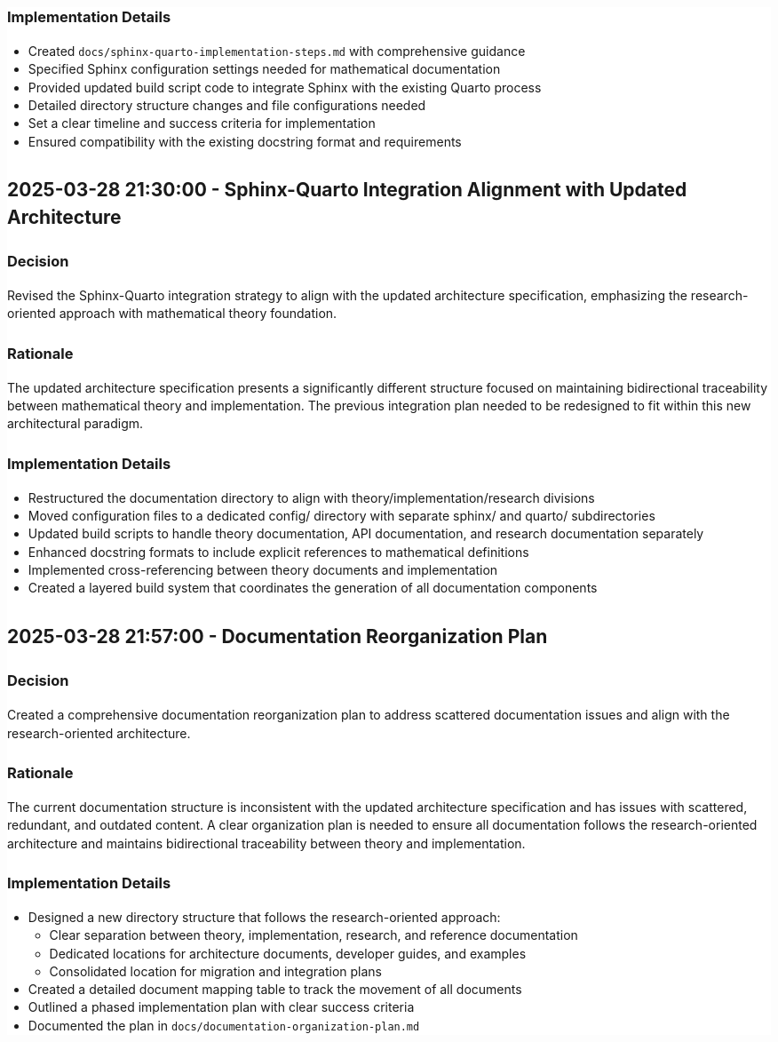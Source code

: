 ### Implementation Details

- Created `docs/sphinx-quarto-implementation-steps.md` with comprehensive guidance
- Specified Sphinx configuration settings needed for mathematical documentation
- Provided updated build script code to integrate Sphinx with the existing Quarto process
- Detailed directory structure changes and file configurations needed
- Set a clear timeline and success criteria for implementation
- Ensured compatibility with the existing docstring format and requirements

## 2025-03-28 21:30:00 - Sphinx-Quarto Integration Alignment with Updated Architecture

### Decision

Revised the Sphinx-Quarto integration strategy to align with the updated architecture specification, emphasizing the research-oriented approach with mathematical theory foundation.

### Rationale

The updated architecture specification presents a significantly different structure focused on maintaining bidirectional traceability between mathematical theory and implementation. The previous integration plan needed to be redesigned to fit within this new architectural paradigm.

### Implementation Details

- Restructured the documentation directory to align with theory/implementation/research divisions
- Moved configuration files to a dedicated config/ directory with separate sphinx/ and quarto/ subdirectories
- Updated build scripts to handle theory documentation, API documentation, and research documentation separately
- Enhanced docstring formats to include explicit references to mathematical definitions
- Implemented cross-referencing between theory documents and implementation
- Created a layered build system that coordinates the generation of all documentation components

## 2025-03-28 21:57:00 - Documentation Reorganization Plan

### Decision

Created a comprehensive documentation reorganization plan to address scattered documentation issues and align with the research-oriented architecture.

### Rationale

The current documentation structure is inconsistent with the updated architecture specification and has issues with scattered, redundant, and outdated content. A clear organization plan is needed to ensure all documentation follows the research-oriented architecture and maintains bidirectional traceability between theory and implementation.

### Implementation Details

- Designed a new directory structure that follows the research-oriented approach:
  - Clear separation between theory, implementation, research, and reference documentation
  - Dedicated locations for architecture documents, developer guides, and examples
  - Consolidated location for migration and integration plans
- Created a detailed document mapping table to track the movement of all documents
- Outlined a phased implementation plan with clear success criteria
- Documented the plan in `docs/documentation-organization-plan.md`
